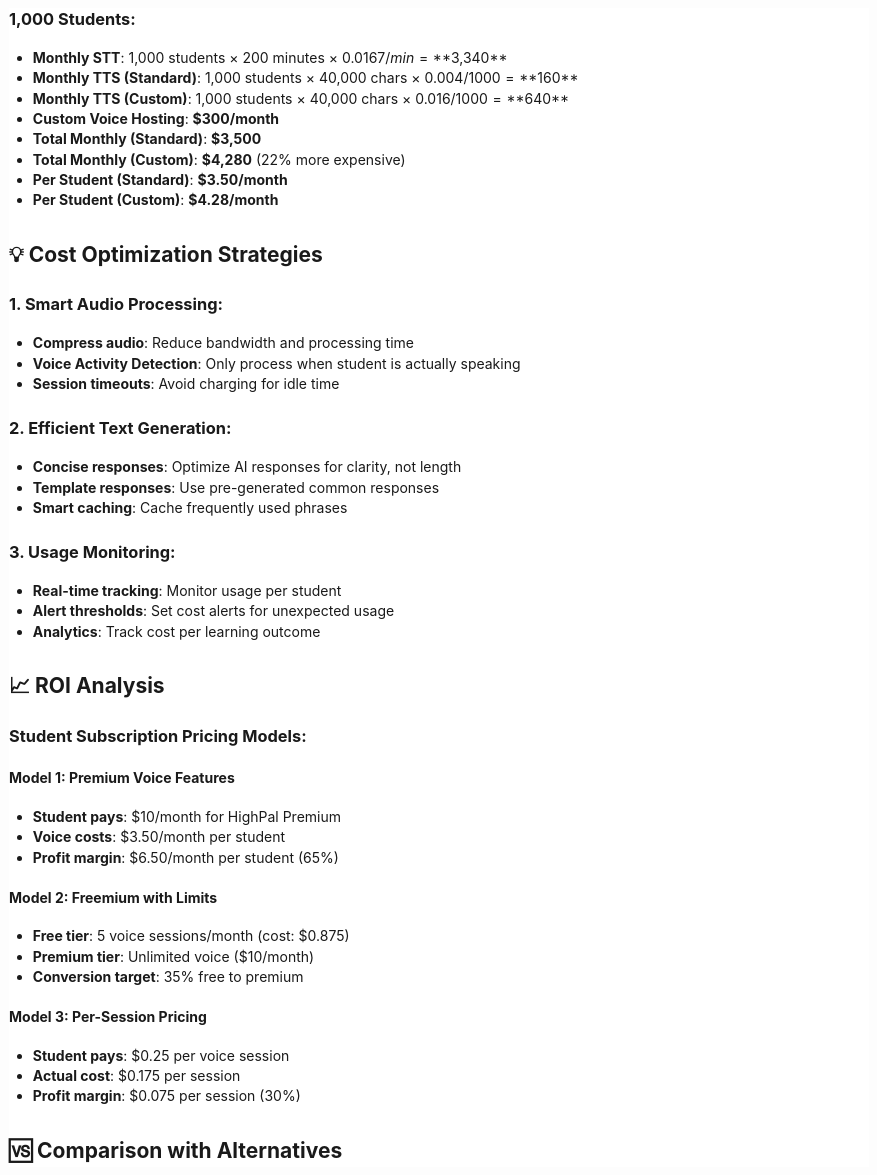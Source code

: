 ### **1,000 Students:**
- **Monthly STT**: 1,000 students × 200 minutes × $0.0167/min = **$3,340**
- **Monthly TTS (Standard)**: 1,000 students × 40,000 chars × $0.004/1000 = **$160**
- **Monthly TTS (Custom)**: 1,000 students × 40,000 chars × $0.016/1000 = **$640**
- **Custom Voice Hosting**: **$300/month**
- **Total Monthly (Standard)**: **$3,500**
- **Total Monthly (Custom)**: **$4,280** (22% more expensive)
- **Per Student (Standard)**: **$3.50/month**
- **Per Student (Custom)**: **$4.28/month**

## 💡 **Cost Optimization Strategies**

### **1. Smart Audio Processing:**
- **Compress audio**: Reduce bandwidth and processing time
- **Voice Activity Detection**: Only process when student is actually speaking
- **Session timeouts**: Avoid charging for idle time

### **2. Efficient Text Generation:**
- **Concise responses**: Optimize AI responses for clarity, not length
- **Template responses**: Use pre-generated common responses
- **Smart caching**: Cache frequently used phrases

### **3. Usage Monitoring:**
- **Real-time tracking**: Monitor usage per student
- **Alert thresholds**: Set cost alerts for unexpected usage
- **Analytics**: Track cost per learning outcome

## 📈 **ROI Analysis**

### **Student Subscription Pricing Models:**

#### **Model 1: Premium Voice Features**
- **Student pays**: $10/month for HighPal Premium
- **Voice costs**: $3.50/month per student
- **Profit margin**: $6.50/month per student (65%)

#### **Model 2: Freemium with Limits**
- **Free tier**: 5 voice sessions/month (cost: $0.875)
- **Premium tier**: Unlimited voice ($10/month)
- **Conversion target**: 35% free to premium

#### **Model 3: Per-Session Pricing**
- **Student pays**: $0.25 per voice session
- **Actual cost**: $0.175 per session
- **Profit margin**: $0.075 per session (30%)

## 🆚 **Comparison with Alternatives**
